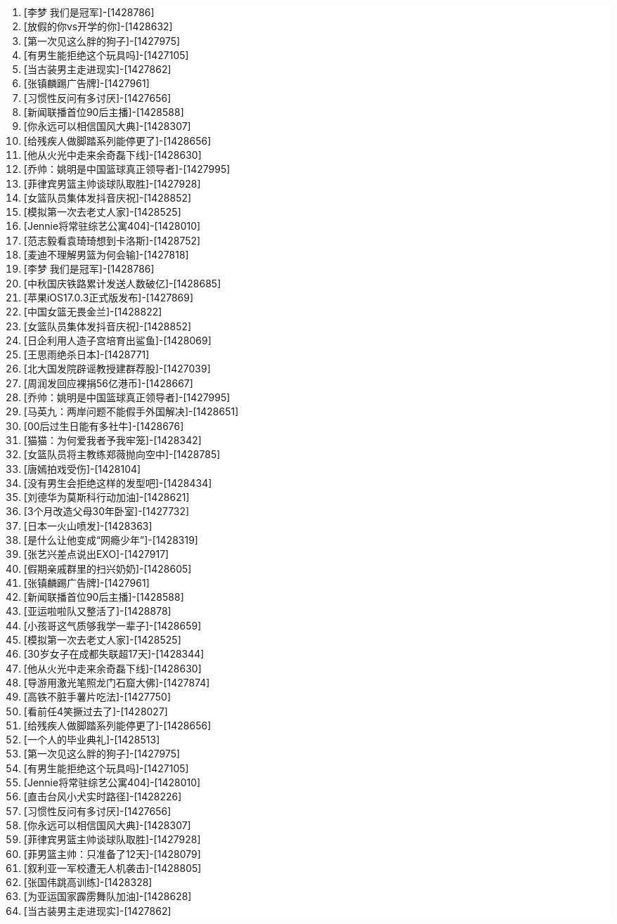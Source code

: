 1. [李梦 我们是冠军]-[1428786]
1. [放假的你vs开学的你]-[1428632]
1. [第一次见这么胖的狗子]-[1427975]
1. [有男生能拒绝这个玩具吗]-[1427105]
1. [当古装男主走进现实]-[1427862]
1. [张镇麟踢广告牌]-[1427961]
1. [习惯性反问有多讨厌]-[1427656]
1. [新闻联播首位90后主播]-[1428588]
1. [你永远可以相信国风大典]-[1428307]
1. [给残疾人做脚踏系列能停更了]-[1428656]
1. [他从火光中走来余奇磊下线]-[1428630]
1. [乔帅：姚明是中国篮球真正领导者]-[1427995]
1. [菲律宾男篮主帅谈球队取胜]-[1427928]
1. [女篮队员集体发抖音庆祝]-[1428852]
1. [模拟第一次去老丈人家]-[1428525]
1. [Jennie将常驻综艺公寓404]-[1428010]
1. [范志毅看袁琦琦想到卡洛斯]-[1428752]
1. [麦迪不理解男篮为何会输]-[1427818]
1. [李梦 我们是冠军]-[1428786]
1. [中秋国庆铁路累计发送人数破亿]-[1428685]
1. [苹果iOS17.0.3正式版发布]-[1427869]
1. [中国女篮无畏金兰]-[1428822]
1. [女篮队员集体发抖音庆祝]-[1428852]
1. [日企利用人造子宫培育出鲨鱼]-[1428069]
1. [王思雨绝杀日本]-[1428771]
1. [北大国发院辟谣教授建群荐股]-[1427039]
1. [周润发回应裸捐56亿港币]-[1428667]
1. [乔帅：姚明是中国篮球真正领导者]-[1427995]
1. [马英九：两岸问题不能假手外国解决]-[1428651]
1. [00后过生日能有多社牛]-[1428676]
1. [猫猫：为何爱我者予我牢笼]-[1428342]
1. [女篮队员将主教练郑薇抛向空中]-[1428785]
1. [唐嫣拍戏受伤]-[1428104]
1. [没有男生会拒绝这样的发型吧]-[1428434]
1. [刘德华为莫斯科行动加油]-[1428621]
1. [3个月改造父母30年卧室]-[1427732]
1. [日本一火山喷发]-[1428363]
1. [是什么让他变成“网瘾少年”]-[1428319]
1. [张艺兴差点说出EXO]-[1427917]
1. [假期亲戚群里的扫兴奶奶]-[1428605]
1. [张镇麟踢广告牌]-[1427961]
1. [新闻联播首位90后主播]-[1428588]
1. [亚运啦啦队又整活了]-[1428878]
1. [小孩哥这气质够我学一辈子]-[1428659]
1. [模拟第一次去老丈人家]-[1428525]
1. [30岁女子在成都失联超17天]-[1428344]
1. [他从火光中走来余奇磊下线]-[1428630]
1. [导游用激光笔照龙门石窟大佛]-[1427874]
1. [高铁不脏手薯片吃法]-[1427750]
1. [看前任4笑撅过去了]-[1428027]
1. [给残疾人做脚踏系列能停更了]-[1428656]
1. [一个人的毕业典礼]-[1428513]
1. [第一次见这么胖的狗子]-[1427975]
1. [有男生能拒绝这个玩具吗]-[1427105]
1. [Jennie将常驻综艺公寓404]-[1428010]
1. [直击台风小犬实时路径]-[1428226]
1. [习惯性反问有多讨厌]-[1427656]
1. [你永远可以相信国风大典]-[1428307]
1. [菲律宾男篮主帅谈球队取胜]-[1427928]
1. [菲男篮主帅：只准备了12天]-[1428079]
1. [叙利亚一军校遭无人机袭击]-[1428805]
1. [张国伟跳高训练]-[1428328]
1. [为亚运国家霹雳舞队加油]-[1428628]
1. [当古装男主走进现实]-[1427862]